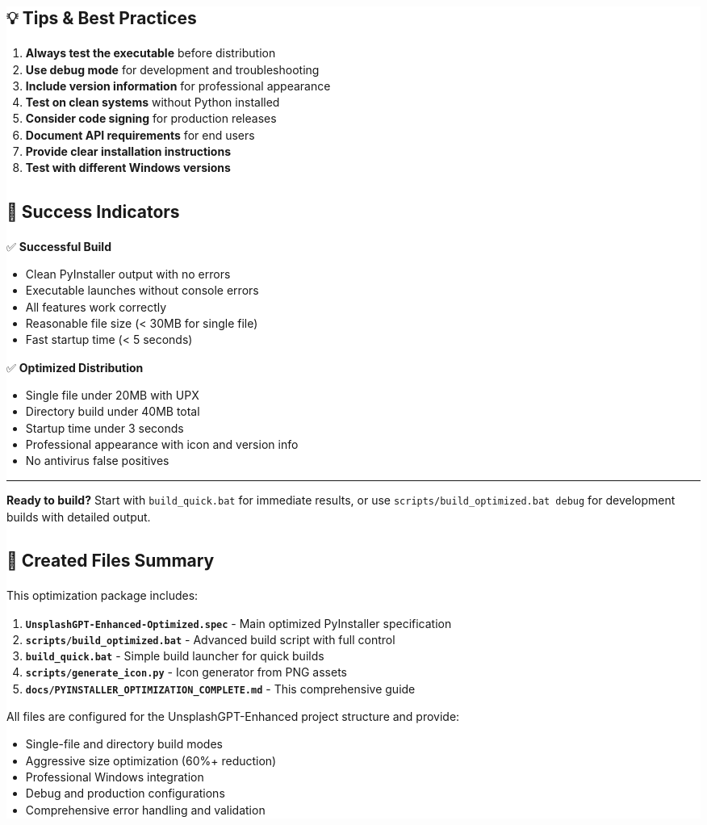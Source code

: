 ## 💡 Tips & Best Practices

1. **Always test the executable** before distribution
2. **Use debug mode** for development and troubleshooting
3. **Include version information** for professional appearance
4. **Test on clean systems** without Python installed
5. **Consider code signing** for production releases
6. **Document API requirements** for end users
7. **Provide clear installation instructions**
8. **Test with different Windows versions**

## 🎉 Success Indicators

✅ **Successful Build**
- Clean PyInstaller output with no errors
- Executable launches without console errors
- All features work correctly
- Reasonable file size (< 30MB for single file)
- Fast startup time (< 5 seconds)

✅ **Optimized Distribution**
- Single file under 20MB with UPX
- Directory build under 40MB total
- Startup time under 3 seconds
- Professional appearance with icon and version info
- No antivirus false positives

---

**Ready to build?** Start with `build_quick.bat` for immediate results, or use `scripts/build_optimized.bat debug` for development builds with detailed output.

## 🔧 Created Files Summary

This optimization package includes:

1. **`UnsplashGPT-Enhanced-Optimized.spec`** - Main optimized PyInstaller specification
2. **`scripts/build_optimized.bat`** - Advanced build script with full control
3. **`build_quick.bat`** - Simple build launcher for quick builds
4. **`scripts/generate_icon.py`** - Icon generator from PNG assets
5. **`docs/PYINSTALLER_OPTIMIZATION_COMPLETE.md`** - This comprehensive guide

All files are configured for the UnsplashGPT-Enhanced project structure and provide:
- Single-file and directory build modes
- Aggressive size optimization (60%+ reduction)
- Professional Windows integration
- Debug and production configurations
- Comprehensive error handling and validation
